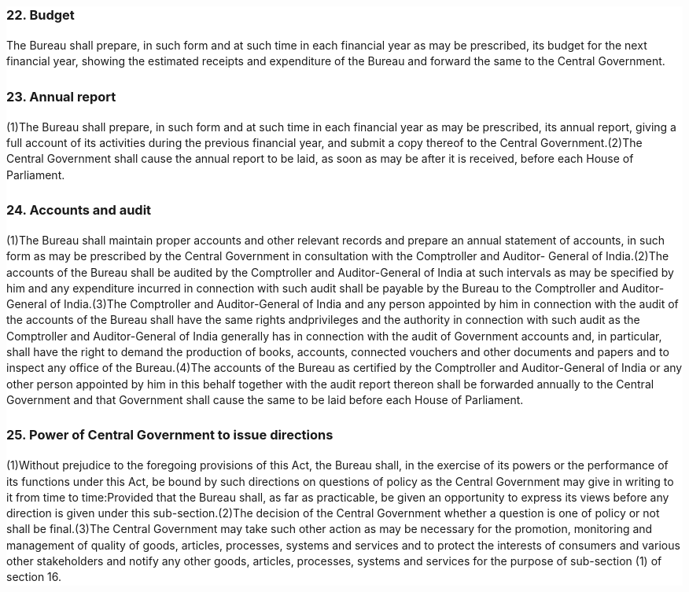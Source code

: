 ### 22. Budget

The Bureau shall prepare, in such form and at such time in each financial year
as may be prescribed, its budget for the next financial year, showing the
estimated receipts and expenditure of the Bureau and forward the same to the
Central Government.

### 23. Annual report

(1)The Bureau shall prepare, in such form and at such time in each financial
year as may be prescribed, its annual report, giving a full account of its
activities during the previous financial year, and submit a copy thereof to
the Central Government.(2)The Central Government shall cause the annual report
to be laid, as soon as may be after it is received, before each House of
Parliament.

### 24. Accounts and audit

(1)The Bureau shall maintain proper accounts and other relevant records and
prepare an annual statement of accounts, in such form as may be prescribed by
the Central Government in consultation with the Comptroller and Auditor-
General of India.(2)The accounts of the Bureau shall be audited by the
Comptroller and Auditor-General of India at such intervals as may be specified
by him and any expenditure incurred in connection with such audit shall be
payable by the Bureau to the Comptroller and Auditor-General of India.(3)The
Comptroller and Auditor-General of India and any person appointed by him in
connection with the audit of the accounts of the Bureau shall have the same
rights andprivileges and the authority in connection with such audit as the
Comptroller and Auditor-General of India generally has in connection with the
audit of Government accounts and, in particular, shall have the right to
demand the production of books, accounts, connected vouchers and other
documents and papers and to inspect any office of the Bureau.(4)The accounts
of the Bureau as certified by the Comptroller and Auditor-General of India or
any other person appointed by him in this behalf together with the audit
report thereon shall be forwarded annually to the Central Government and that
Government shall cause the same to be laid before each House of Parliament.

### 25. Power of Central Government to issue directions

(1)Without prejudice to the foregoing provisions of this Act, the Bureau
shall, in the exercise of its powers or the performance of its functions under
this Act, be bound by such directions on questions of policy as the Central
Government may give in writing to it from time to time:Provided that the
Bureau shall, as far as practicable, be given an opportunity to express its
views before any direction is given under this sub-section.(2)The decision of
the Central Government whether a question is one of policy or not shall be
final.(3)The Central Government may take such other action as may be necessary
for the promotion, monitoring and management of quality of goods, articles,
processes, systems and services and to protect the interests of consumers and
various other stakeholders and notify any other goods, articles, processes,
systems and services for the purpose of sub-section (1) of section 16.
